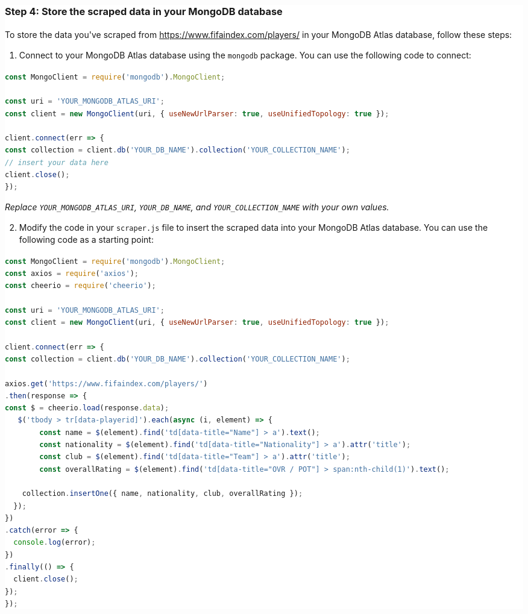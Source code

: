 
### Step 4: Store the scraped data in your MongoDB database

To store the data you've scraped from https://www.fifaindex.com/players/ in your MongoDB Atlas database, follow these steps:

1. Connect to your MongoDB Atlas database using the `mongodb` package. You can use the following code to connect:

```js
const MongoClient = require('mongodb').MongoClient;

const uri = 'YOUR_MONGODB_ATLAS_URI';
const client = new MongoClient(uri, { useNewUrlParser: true, useUnifiedTopology: true });

client.connect(err => {
const collection = client.db('YOUR_DB_NAME').collection('YOUR_COLLECTION_NAME');
// insert your data here
client.close();
});
```

*Replace `YOUR_MONGODB_ATLAS_URI`, `YOUR_DB_NAME`, and `YOUR_COLLECTION_NAME` with your own values.*

2. Modify the code in your `scraper.js` file to insert the scraped data into your MongoDB Atlas database. You can use the following code as a starting point:

```js
const MongoClient = require('mongodb').MongoClient;
const axios = require('axios');
const cheerio = require('cheerio');

const uri = 'YOUR_MONGODB_ATLAS_URI';
const client = new MongoClient(uri, { useNewUrlParser: true, useUnifiedTopology: true });

client.connect(err => {
const collection = client.db('YOUR_DB_NAME').collection('YOUR_COLLECTION_NAME');

axios.get('https://www.fifaindex.com/players/')
.then(response => {
const $ = cheerio.load(response.data);
   $('tbody > tr[data-playerid]').each(async (i, element) => {
        const name = $(element).find('td[data-title="Name"] > a').text();
        const nationality = $(element).find('td[data-title="Nationality"] > a').attr('title');
        const club = $(element).find('td[data-title="Team"] > a').attr('title');
        const overallRating = $(element).find('td[data-title="OVR / POT"] > span:nth-child(1)').text();

    collection.insertOne({ name, nationality, club, overallRating });
  });
})
.catch(error => {
  console.log(error);
})
.finally(() => {
  client.close();
});
});
```
